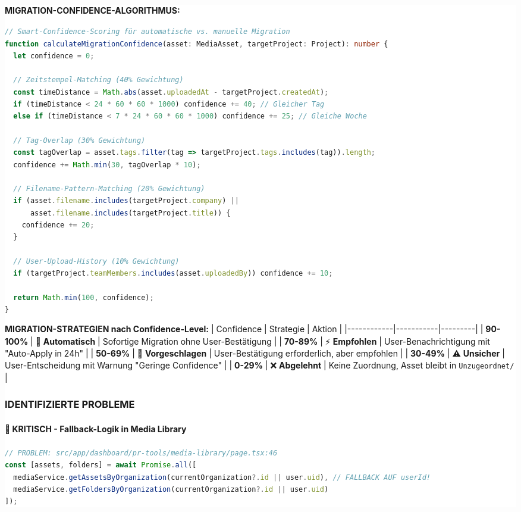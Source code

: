 **MIGRATION-CONFIDENCE-ALGORITHMUS:**
```typescript
// Smart-Confidence-Scoring für automatische vs. manuelle Migration
function calculateMigrationConfidence(asset: MediaAsset, targetProject: Project): number {
  let confidence = 0;
  
  // Zeitstempel-Matching (40% Gewichtung)
  const timeDistance = Math.abs(asset.uploadedAt - targetProject.createdAt);
  if (timeDistance < 24 * 60 * 60 * 1000) confidence += 40; // Gleicher Tag
  else if (timeDistance < 7 * 24 * 60 * 60 * 1000) confidence += 25; // Gleiche Woche
  
  // Tag-Overlap (30% Gewichtung)
  const tagOverlap = asset.tags.filter(tag => targetProject.tags.includes(tag)).length;
  confidence += Math.min(30, tagOverlap * 10);
  
  // Filename-Pattern-Matching (20% Gewichtung)
  if (asset.filename.includes(targetProject.company) || 
      asset.filename.includes(targetProject.title)) {
    confidence += 20;
  }
  
  // User-Upload-History (10% Gewichtung)
  if (targetProject.teamMembers.includes(asset.uploadedBy)) confidence += 10;
  
  return Math.min(100, confidence);
}
```

**MIGRATION-STRATEGIEN nach Confidence-Level:**
| Confidence | Strategie | Aktion |
|------------|-----------|---------|
| **90-100%** | 🤖 **Automatisch** | Sofortige Migration ohne User-Bestätigung |
| **70-89%** | ⚡ **Empfohlen** | User-Benachrichtigung mit "Auto-Apply in 24h" |
| **50-69%** | 🤔 **Vorgeschlagen** | User-Bestätigung erforderlich, aber empfohlen |
| **30-49%** | ⚠️ **Unsicher** | User-Entscheidung mit Warnung "Geringe Confidence" |
| **0-29%** | ❌ **Abgelehnt** | Keine Zuordnung, Asset bleibt in `Unzugeordnet/` |

### IDENTIFIZIERTE PROBLEME

#### 🚨 KRITISCH - Fallback-Logik in Media Library
```typescript
// PROBLEM: src/app/dashboard/pr-tools/media-library/page.tsx:46
const [assets, folders] = await Promise.all([
  mediaService.getAssetsByOrganization(currentOrganization?.id || user.uid), // FALLBACK AUF userId!
  mediaService.getFoldersByOrganization(currentOrganization?.id || user.uid)
]);
```
